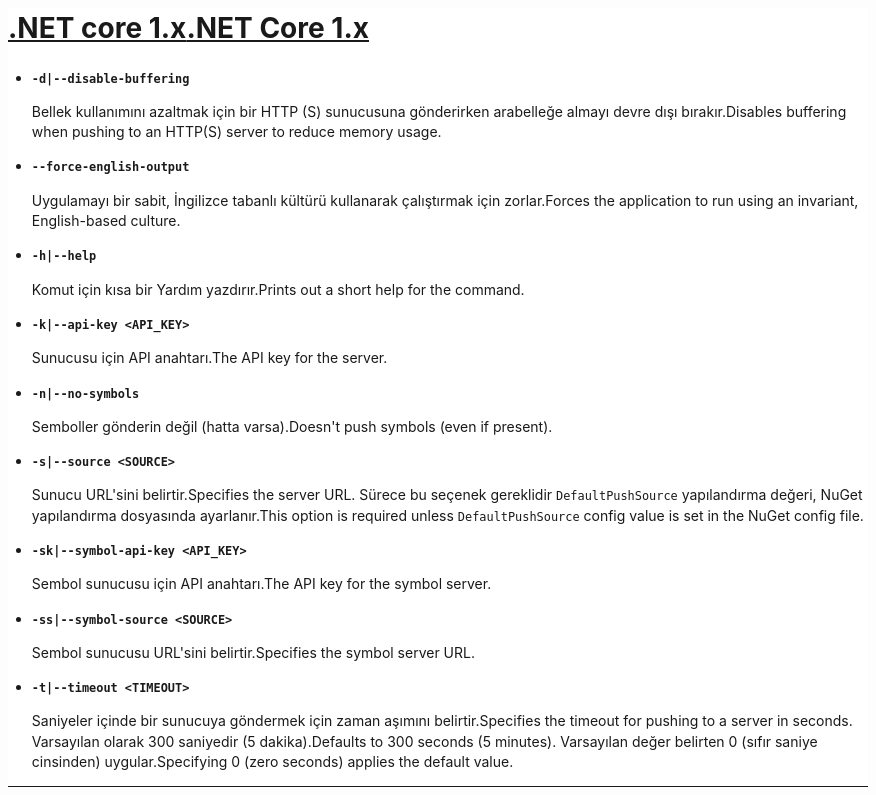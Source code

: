 # <a name="net-core-1xtabnetcore1x"></a>[<span data-ttu-id="c2578-134">.NET core 1.x</span><span class="sxs-lookup"><span data-stu-id="c2578-134">.NET Core 1.x</span></span>](#tab/netcore1x)

* **`-d|--disable-buffering`**

  <span data-ttu-id="c2578-135">Bellek kullanımını azaltmak için bir HTTP (S) sunucusuna gönderirken arabelleğe almayı devre dışı bırakır.</span><span class="sxs-lookup"><span data-stu-id="c2578-135">Disables buffering when pushing to an HTTP(S) server to reduce memory usage.</span></span>

* **`--force-english-output`**

  <span data-ttu-id="c2578-136">Uygulamayı bir sabit, İngilizce tabanlı kültürü kullanarak çalıştırmak için zorlar.</span><span class="sxs-lookup"><span data-stu-id="c2578-136">Forces the application to run using an invariant, English-based culture.</span></span>

* **`-h|--help`**

  <span data-ttu-id="c2578-137">Komut için kısa bir Yardım yazdırır.</span><span class="sxs-lookup"><span data-stu-id="c2578-137">Prints out a short help for the command.</span></span>

* **`-k|--api-key <API_KEY>`**

  <span data-ttu-id="c2578-138">Sunucusu için API anahtarı.</span><span class="sxs-lookup"><span data-stu-id="c2578-138">The API key for the server.</span></span>

* **`-n|--no-symbols`**

  <span data-ttu-id="c2578-139">Semboller gönderin değil (hatta varsa).</span><span class="sxs-lookup"><span data-stu-id="c2578-139">Doesn't push symbols (even if present).</span></span>

* **`-s|--source <SOURCE>`**

  <span data-ttu-id="c2578-140">Sunucu URL'sini belirtir.</span><span class="sxs-lookup"><span data-stu-id="c2578-140">Specifies the server URL.</span></span> <span data-ttu-id="c2578-141">Sürece bu seçenek gereklidir `DefaultPushSource` yapılandırma değeri, NuGet yapılandırma dosyasında ayarlanır.</span><span class="sxs-lookup"><span data-stu-id="c2578-141">This option is required unless `DefaultPushSource` config value is set in the NuGet config file.</span></span>

* **`-sk|--symbol-api-key <API_KEY>`**

  <span data-ttu-id="c2578-142">Sembol sunucusu için API anahtarı.</span><span class="sxs-lookup"><span data-stu-id="c2578-142">The API key for the symbol server.</span></span>

* **`-ss|--symbol-source <SOURCE>`**

  <span data-ttu-id="c2578-143">Sembol sunucusu URL'sini belirtir.</span><span class="sxs-lookup"><span data-stu-id="c2578-143">Specifies the symbol server URL.</span></span>

* **`-t|--timeout <TIMEOUT>`**

  <span data-ttu-id="c2578-144">Saniyeler içinde bir sunucuya göndermek için zaman aşımını belirtir.</span><span class="sxs-lookup"><span data-stu-id="c2578-144">Specifies the timeout for pushing to a server in seconds.</span></span> <span data-ttu-id="c2578-145">Varsayılan olarak 300 saniyedir (5 dakika).</span><span class="sxs-lookup"><span data-stu-id="c2578-145">Defaults to 300 seconds (5 minutes).</span></span> <span data-ttu-id="c2578-146">Varsayılan değer belirten 0 (sıfır saniye cinsinden) uygular.</span><span class="sxs-lookup"><span data-stu-id="c2578-146">Specifying 0 (zero seconds) applies the default value.</span></span>

---